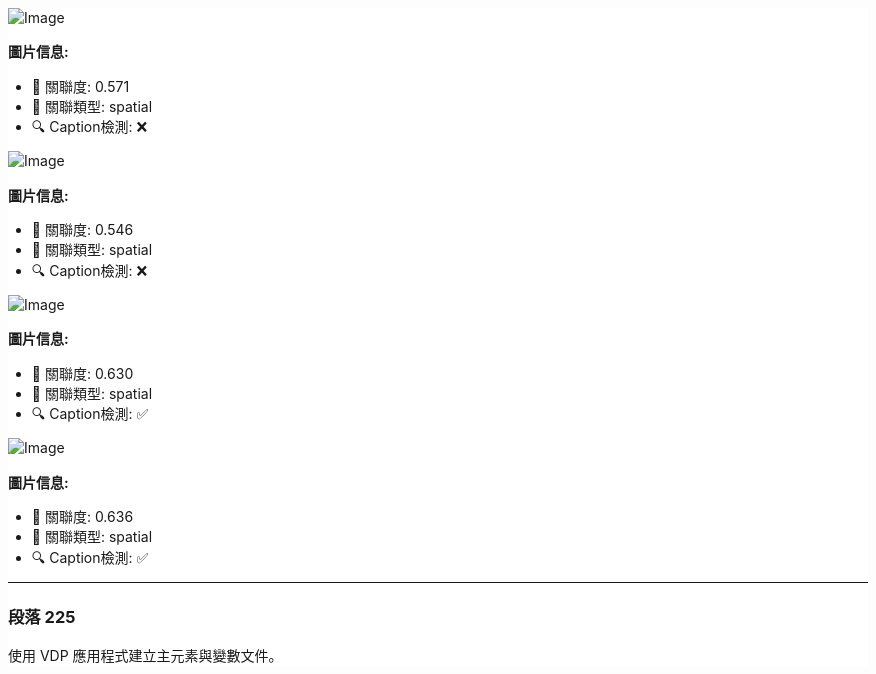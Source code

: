 </div>


<div class="image-association">

![Image](./images/page_017_image_002.png)

**圖片信息:**
- 🎯 關聯度: 0.571
- 📍 關聯類型: spatial
- 🔍 Caption檢測: ❌

</div>


<div class="image-association">

![Image](./images/page_017_image_003.png)

**圖片信息:**
- 🎯 關聯度: 0.546
- 📍 關聯類型: spatial
- 🔍 Caption檢測: ❌

</div>


<div class="image-association">

![Image](./images/page_017_image_004.png)

**圖片信息:**
- 🎯 關聯度: 0.630
- 📍 關聯類型: spatial
- 🔍 Caption檢測: ✅

</div>


<div class="image-association">

![Image](./images/page_017_image_005.png)

**圖片信息:**
- 🎯 關聯度: 0.636
- 📍 關聯類型: spatial
- 🔍 Caption檢測: ✅

</div>




---


### 段落 225

使用 VDP 應用程式建立主元素與變數文件。
